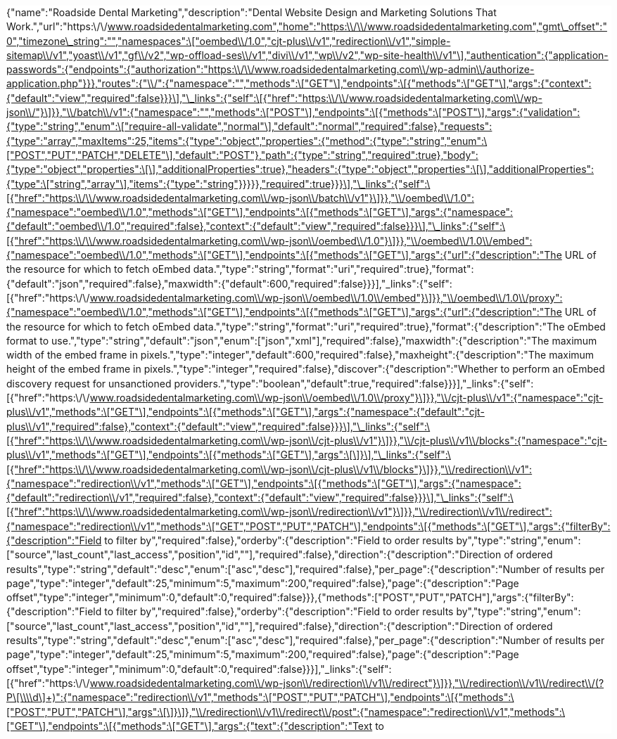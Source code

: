 {"name":"Roadside Dental Marketing","description":"Dental Website Design and Marketing Solutions That
Work.","url":"https:\\/\\/www.roadsidedentalmarketing.com","home":"https:\\/\\/www.roadsidedentalmarketing.com","gmt\_offset":"0","timezone\_string":"","namespaces":\["oembed\\/1.0","cjt-plus\\/v1","redirection\\/v1","simple-sitemap\\/v1","yoast\\/v1","gf\\/v2","wp-offload-ses\\/v1","divi\\/v1","wp\\/v2","wp-site-health\\/v1"\],"authentication":{"application-passwords":{"endpoints":{"authorization":"https:\\/\\/www.roadsidedentalmarketing.com\\/wp-admin\\/authorize-application.php"}}},"routes":{"\\/":{"namespace":"","methods":\["GET"\],"endpoints":\[{"methods":\["GET"\],"args":{"context":{"default":"view","required":false}}}\],"\_links":{"self":\[{"href":"https:\\/\\/www.roadsidedentalmarketing.com\\/wp-json\\/"}\]}},"\\/batch\\/v1":{"namespace":"","methods":\["POST"\],"endpoints":\[{"methods":\["POST"\],"args":{"validation":{"type":"string","enum":\["require-all-validate","normal"\],"default":"normal","required":false},"requests":{"type":"array","maxItems":25,"items":{"type":"object","properties":{"method":{"type":"string","enum":\["POST","PUT","PATCH","DELETE"\],"default":"POST"},"path":{"type":"string","required":true},"body":{"type":"object","properties":\[\],"additionalProperties":true},"headers":{"type":"object","properties":\[\],"additionalProperties":{"type":\["string","array"\],"items":{"type":"string"}}}}},"required":true}}}\],"\_links":{"self":\[{"href":"https:\\/\\/www.roadsidedentalmarketing.com\\/wp-json\\/batch\\/v1"}\]}},"\\/oembed\\/1.0":{"namespace":"oembed\\/1.0","methods":\["GET"\],"endpoints":\[{"methods":\["GET"\],"args":{"namespace":{"default":"oembed\\/1.0","required":false},"context":{"default":"view","required":false}}}\],"\_links":{"self":\[{"href":"https:\\/\\/www.roadsidedentalmarketing.com\\/wp-json\\/oembed\\/1.0"}\]}},"\\/oembed\\/1.0\\/embed":{"namespace":"oembed\\/1.0","methods":\["GET"\],"endpoints":\[{"methods":\["GET"\],"args":{"url":{"description":"The URL of the resource for which to fetch oEmbed data.","type":"string","format":"uri","required":true},"format":{"default":"json","required":false},"maxwidth":{"default":600,"required":false}}}\],"\_links":{"self":\[{"href":"https:\\/\\/www.roadsidedentalmarketing.com\\/wp-json\\/oembed\\/1.0\\/embed"}\]}},"\\/oembed\\/1.0\\/proxy":{"namespace":"oembed\\/1.0","methods":\["GET"\],"endpoints":\[{"methods":\["GET"\],"args":{"url":{"description":"The URL of the resource for which to fetch oEmbed data.","type":"string","format":"uri","required":true},"format":{"description":"The oEmbed format to use.","type":"string","default":"json","enum":\["json","xml"\],"required":false},"maxwidth":{"description":"The maximum width of the embed frame in pixels.","type":"integer","default":600,"required":false},"maxheight":{"description":"The maximum height of the embed frame in pixels.","type":"integer","required":false},"discover":{"description":"Whether to perform an oEmbed discovery request for unsanctioned providers.","type":"boolean","default":true,"required":false}}}\],"\_links":{"self":\[{"href":"https:\\/\\/www.roadsidedentalmarketing.com\\/wp-json\\/oembed\\/1.0\\/proxy"}\]}},"\\/cjt-plus\\/v1":{"namespace":"cjt-plus\\/v1","methods":\["GET"\],"endpoints":\[{"methods":\["GET"\],"args":{"namespace":{"default":"cjt-plus\\/v1","required":false},"context":{"default":"view","required":false}}}\],"\_links":{"self":\[{"href":"https:\\/\\/www.roadsidedentalmarketing.com\\/wp-json\\/cjt-plus\\/v1"}\]}},"\\/cjt-plus\\/v1\\/blocks":{"namespace":"cjt-plus\\/v1","methods":\["GET"\],"endpoints":\[{"methods":\["GET"\],"args":\[\]}\],"\_links":{"self":\[{"href":"https:\\/\\/www.roadsidedentalmarketing.com\\/wp-json\\/cjt-plus\\/v1\\/blocks"}\]}},"\\/redirection\\/v1":{"namespace":"redirection\\/v1","methods":\["GET"\],"endpoints":\[{"methods":\["GET"\],"args":{"namespace":{"default":"redirection\\/v1","required":false},"context":{"default":"view","required":false}}}\],"\_links":{"self":\[{"href":"https:\\/\\/www.roadsidedentalmarketing.com\\/wp-json\\/redirection\\/v1"}\]}},"\\/redirection\\/v1\\/redirect":{"namespace":"redirection\\/v1","methods":\["GET","POST","PUT","PATCH"\],"endpoints":\[{"methods":\["GET"\],"args":{"filterBy":{"description":"Field to filter by","required":false},"orderby":{"description":"Field to order results by","type":"string","enum":\["source","last\_count","last\_access","position","id",""\],"required":false},"direction":{"description":"Direction of ordered results","type":"string","default":"desc","enum":\["asc","desc"\],"required":false},"per\_page":{"description":"Number of results per page","type":"integer","default":25,"minimum":5,"maximum":200,"required":false},"page":{"description":"Page offset","type":"integer","minimum":0,"default":0,"required":false}}},{"methods":\["POST","PUT","PATCH"\],"args":{"filterBy":{"description":"Field to filter by","required":false},"orderby":{"description":"Field to order results by","type":"string","enum":\["source","last\_count","last\_access","position","id",""\],"required":false},"direction":{"description":"Direction of ordered results","type":"string","default":"desc","enum":\["asc","desc"\],"required":false},"per\_page":{"description":"Number of results per page","type":"integer","default":25,"minimum":5,"maximum":200,"required":false},"page":{"description":"Page offset","type":"integer","minimum":0,"default":0,"required":false}}}\],"\_links":{"self":\[{"href":"https:\\/\\/www.roadsidedentalmarketing.com\\/wp-json\\/redirection\\/v1\\/redirect"}\]}},"\\/redirection\\/v1\\/redirect\\/(?P\[\\\\d\]+)":{"namespace":"redirection\\/v1","methods":\["POST","PUT","PATCH"\],"endpoints":\[{"methods":\["POST","PUT","PATCH"\],"args":\[\]}\]},"\\/redirection\\/v1\\/redirect\\/post":{"namespace":"redirection\\/v1","methods":\["GET"\],"endpoints":\[{"methods":\["GET"\],"args":{"text":{"description":"Text to